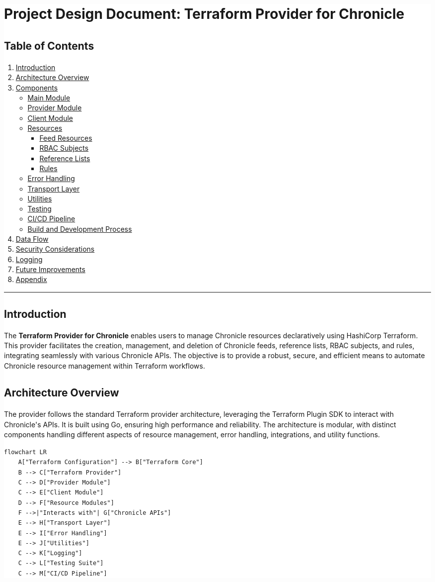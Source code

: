# Project Design Document: Terraform Provider for Chronicle

## Table of Contents

1. [Introduction](#introduction)
2. [Architecture Overview](#architecture-overview)
3. [Components](#components)
   - [Main Module](#main-module)
   - [Provider Module](#provider-module)
   - [Client Module](#client-module)
   - [Resources](#resources)
     - [Feed Resources](#feed-resources)
     - [RBAC Subjects](#rbac-subjects)
     - [Reference Lists](#reference-lists)
     - [Rules](#rules)
   - [Error Handling](#error-handling)
   - [Transport Layer](#transport-layer)
   - [Utilities](#utilities)
   - [Testing](#testing)
   - [CI/CD Pipeline](#cicd-pipeline)
   - [Build and Development Process](#build-and-development-process)
4. [Data Flow](#data-flow)
5. [Security Considerations](#security-considerations)
6. [Logging](#logging)
7. [Future Improvements](#future-improvements)
8. [Appendix](#appendix)

---

## Introduction

The **Terraform Provider for Chronicle** enables users to manage Chronicle resources declaratively using HashiCorp Terraform. This provider facilitates the creation, management, and deletion of Chronicle feeds, reference lists, RBAC subjects, and rules, integrating seamlessly with various Chronicle APIs. The objective is to provide a robust, secure, and efficient means to automate Chronicle resource management within Terraform workflows.

## Architecture Overview

The provider follows the standard Terraform provider architecture, leveraging the Terraform Plugin SDK to interact with Chronicle's APIs. It is built using Go, ensuring high performance and reliability. The architecture is modular, with distinct components handling different aspects of resource management, error handling, integrations, and utility functions.

```mermaid
flowchart LR
    A["Terraform Configuration"] --> B["Terraform Core"]
    B --> C["Terraform Provider"]
    C --> D["Provider Module"]
    C --> E["Client Module"]
    D --> F["Resource Modules"]
    F -->|"Interacts with"| G["Chronicle APIs"]
    E --> H["Transport Layer"]
    E --> I["Error Handling"]
    E --> J["Utilities"]
    C --> K["Logging"]
    C --> L["Testing Suite"]
    C --> M["CI/CD Pipeline"]
```
